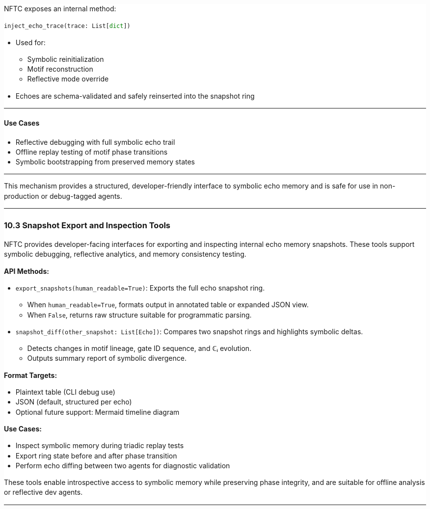 NFTC exposes an internal method:

```python
inject_echo_trace(trace: List[dict])
```

* Used for:

  * Symbolic reinitialization
  * Motif reconstruction
  * Reflective mode override
* Echoes are schema-validated and safely reinserted into the snapshot ring

---

#### **Use Cases**

* Reflective debugging with full symbolic echo trail
* Offline replay testing of motif phase transitions
* Symbolic bootstrapping from preserved memory states

---

This mechanism provides a structured, developer-friendly interface to symbolic echo memory and is safe for use in non-production or debug-tagged agents.

---

### 10.3 Snapshot Export and Inspection Tools

NFTC provides developer-facing interfaces for exporting and inspecting internal echo memory snapshots. These tools support symbolic debugging, reflective analytics, and memory consistency testing.

**API Methods:**

* `export_snapshots(human_readable=True)`: Exports the full echo snapshot ring.

  * When `human_readable=True`, formats output in annotated table or expanded JSON view.
  * When `False`, returns raw structure suitable for programmatic parsing.

* `snapshot_diff(other_snapshot: List[Echo])`: Compares two snapshot rings and highlights symbolic deltas.

  * Detects changes in motif lineage, gate ID sequence, and ℂᵢ evolution.
  * Outputs summary report of symbolic divergence.

**Format Targets:**

* Plaintext table (CLI debug use)
* JSON (default, structured per echo)
* Optional future support: Mermaid timeline diagram

**Use Cases:**

* Inspect symbolic memory during triadic replay tests
* Export ring state before and after phase transition
* Perform echo diffing between two agents for diagnostic validation

These tools enable introspective access to symbolic memory while preserving phase integrity, and are suitable for offline analysis or reflective dev agents.

---
